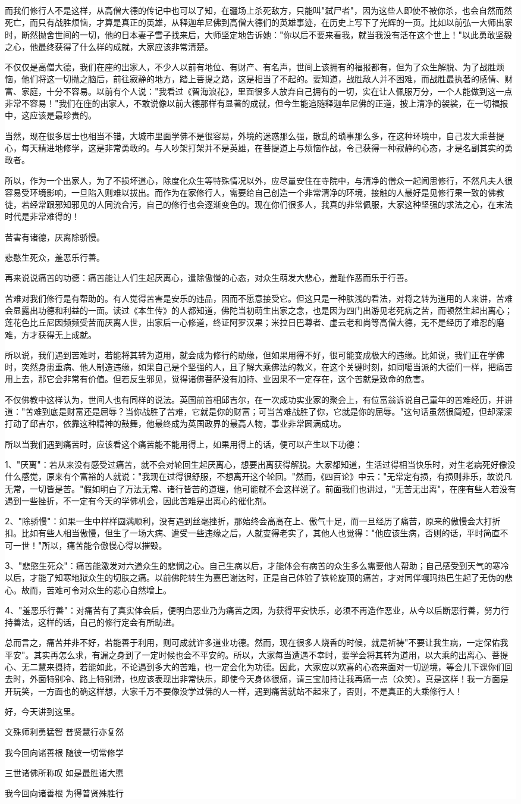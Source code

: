 而我们修行人不是这样，从高僧大德的传记中也可以了知，在疆场上杀死敌方，只能叫"弑尸者"，因为这些人即使不被你杀，也会自然而然死亡，而只有战胜烦恼，才算是真正的英雄，从释迦牟尼佛到高僧大德们的英雄事迹，在历史上写下了光辉的一页。比如以前弘一大师出家时，断然抛舍世间的一切，他的日本妻子雪子找来后，大师坚定地告诉她："你以后不要来看我，就当我没有活在这个世上！"以此勇敢坚毅之心，他最终获得了什么样的成就，大家应该非常清楚。

不仅仅是高僧大德，我们在座的出家人，不少人以前有地位、有财产、有名声，世间上该拥有的福报都有，但为了众生解脱、为了战胜烦恼，他们将这一切抛之脑后，前往寂静的地方，踏上菩提之路，这是相当了不起的。要知道，战胜敌人并不困难，而战胜最执著的感情、财富、家庭，十分不容易。以前有个人说："我看过《智海浪花》，里面很多人放弃自己拥有的一切，实在让人佩服万分，一个人能做到这一点非常不容易！"我们在座的出家人，不敢说像以前大德那样有显著的成就，但今生能追随释迦牟尼佛的正道，披上清净的袈裟，在一切福报中，这应该是最珍贵的。

当然，现在很多居士也相当不错，大城市里面学佛不是很容易，外境的迷惑那么强，散乱的琐事那么多，在这种环境中，自己发大乘菩提心，每天精进地修学，这是非常勇敢的。与人吵架打架并不是英雄，在菩提道上与烦恼作战，令己获得一种寂静的心态，才是名副其实的勇敢者。

所以，作为一个出家人，为了不损坏道心，除度化众生等特殊情况以外，应尽量安住在寺院中，与清净的僧众一起闻思修行，不然凡夫人很容易受环境影响，一旦陷入则难以拔出。而作为在家修行人，需要给自己创造一个非常清净的环境，接触的人最好是见修行果一致的佛教徒，若经常跟邪知邪见的人同流合污，自己的修行也会逐渐变色的。现在你们很多人，我真的非常佩服，大家这种坚强的求法之心，在末法时代是非常难得的！

苦害有诸德，厌离除骄慢。

悲愍生死众，羞恶乐行善。

再来说说痛苦的功德：痛苦能让人们生起厌离心，遣除傲慢的心态，对众生萌发大悲心，羞耻作恶而乐于行善。

苦难对我们修行是有帮助的。有人觉得苦害是安乐的违品，因而不愿意接受它。但这只是一种肤浅的看法，对将之转为道用的人来讲，苦难会显露出功德和利益的一面。读过《本生传》的人都知道，佛陀当初萌生出家之念，也是因为四门出游见老死病之苦，而顿然生起出离心；莲花色比丘尼因频频受苦而厌离人世，出家后一心修道，终证阿罗汉果；米拉日巴尊者、虚云老和尚等高僧大德，无不是经历了难忍的磨难，方才获得无上成就。

所以说，我们遇到苦难时，若能将其转为道用，就会成为修行的助缘，但如果用得不好，很可能变成极大的违缘。比如说，我们正在学佛时，突然身患重病、他人制造违缘，如果自己是个坚强的人，且了解大乘佛法的教义，在这个关键时刻，如同噶当派的大德们一样，把痛苦用上去，那它会非常有价值。但若反生邪见，觉得诸佛菩萨没有加持、业因果不一定存在，这个苦就是致命的危害。

不仅佛教中这样认为，世间人也有同样的说法。英国前首相邱吉尔，在一次成功实业家的聚会上，有位富翁诉说自己童年的苦难经历，并讲道："苦难到底是财富还是屈辱？当你战胜了苦难，它就是你的财富；可当苦难战胜了你，它就是你的屈辱。"这句话虽然很简短，但却深深打动了邱吉尔，依靠这种精神的鼓舞，他最终成为英国政界的最高人物，事业非常圆满成功。

所以当我们遇到痛苦时，应该看这个痛苦能不能用得上，如果用得上的话，便可以产生以下功德：

1、"厌离"：若从来没有感受过痛苦，就不会对轮回生起厌离心，想要出离获得解脱。大家都知道，生活过得相当快乐时，对生老病死好像没什么感觉，原来有个富裕的人就说："我现在过得很舒服，不想离开这个轮回。"然而，《四百论》中云："无常定有损，有损则非乐，故说凡无常，一切皆是苦。"假如明白了万法无常、诸行皆苦的道理，他可能就不会这样说了。前面我们也讲过，"无苦无出离"，在座有些人若没有遇到一些挫折，不一定有今天的学佛机会，因此苦难是出离心的催化剂。

2、"除骄慢"：如果一生中样样圆满顺利，没有遇到丝毫挫折，那始终会高高在上、傲气十足，而一旦经历了痛苦，原来的傲慢会大打折扣。比如有些人相当傲慢，但生了一场大病、遭受一些违缘之后，人就变得老实了，其他人也觉得："他应该生病，否则的话，平时简直不可一世！"所以，痛苦能令傲慢心得以摧毁。

3、"悲愍生死众"：痛苦能激发对六道众生的悲悯之心。自己生病以后，才能体会有病苦的众生多么需要他人帮助；自己感受到天气的寒冷以后，才能了知寒地狱众生的切肤之痛。以前佛陀转生为嘉巴谢达时，正是自己体验了铁轮旋顶的痛苦，才对同伴嘎玛热巴生起了无伪的悲心。故而，苦难可令对众生的悲心自然增上。

4、"羞恶乐行善"：对痛苦有了真实体会后，便明白恶业乃为痛苦之因，为获得平安快乐，必须不再造作恶业，从今以后断恶行善，努力行持善法，这样的话，自己的修行定会有所助进。

总而言之，痛苦并非不好，若能善于利用，则可成就许多道业功德。然而，现在很多人烧香的时候，就是祈祷"不要让我生病，一定保佑我平安"。其实再怎么求，有漏之身到了一定时候也会不平安的。所以，大家每当遭遇不幸时，要学会将其转为道用，以大乘的出离心、菩提心、无二慧来摄持，若能如此，不论遇到多大的苦难，也一定会化为功德。因此，大家应以欢喜的心态来面对一切逆境，等会儿下课你们回去时，外面特别冷、路上特别滑，也应该表现出非常快乐，即使今天身体很痛，请三宝加持让我再痛一点（众笑）。真是这样！我一方面是开玩笑，一方面也的确这样想，大家千万不要像没学过佛的人一样，遇到痛苦就站不起来了，否则，不是真正的大乘修行人！

好，今天讲到这里。

文殊师利勇猛智 普贤慧行亦复然

我今回向诸善根 随彼一切常修学

三世诸佛所称叹 如是最胜诸大愿

我今回向诸善根 为得普贤殊胜行

